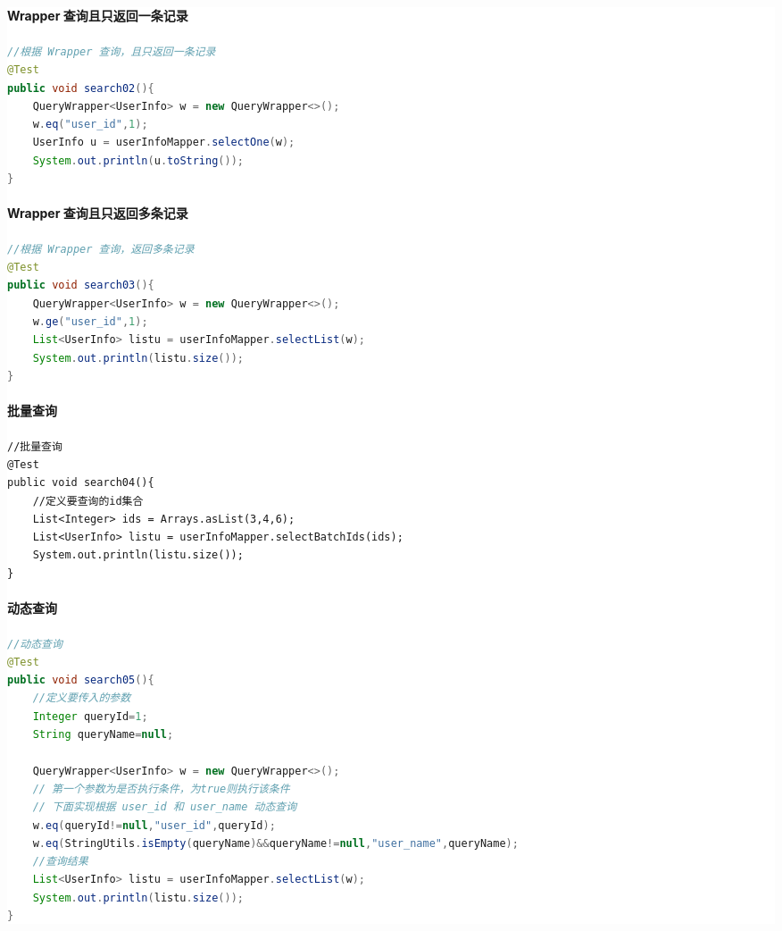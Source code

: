 #### Wrapper 查询且只返回一条记录

```java
//根据 Wrapper 查询，且只返回一条记录
@Test
public void search02(){
    QueryWrapper<UserInfo> w = new QueryWrapper<>();
    w.eq("user_id",1);
    UserInfo u = userInfoMapper.selectOne(w);
    System.out.println(u.toString());
}
```

#### Wrapper 查询且只返回多条记录

```java
//根据 Wrapper 查询，返回多条记录
@Test
public void search03(){
    QueryWrapper<UserInfo> w = new QueryWrapper<>();
    w.ge("user_id",1);
    List<UserInfo> listu = userInfoMapper.selectList(w);
    System.out.println(listu.size());
}
```

#### 批量查询

```
//批量查询
@Test
public void search04(){
    //定义要查询的id集合
    List<Integer> ids = Arrays.asList(3,4,6);
    List<UserInfo> listu = userInfoMapper.selectBatchIds(ids);
    System.out.println(listu.size());
}
```

#### 动态查询

```java
//动态查询
@Test
public void search05(){
    //定义要传入的参数
    Integer queryId=1;
    String queryName=null;

    QueryWrapper<UserInfo> w = new QueryWrapper<>();
    // 第一个参数为是否执行条件，为true则执行该条件
    // 下面实现根据 user_id 和 user_name 动态查询
    w.eq(queryId!=null,"user_id",queryId);
    w.eq(StringUtils.isEmpty(queryName)&&queryName!=null,"user_name",queryName);
    //查询结果
    List<UserInfo> listu = userInfoMapper.selectList(w);
    System.out.println(listu.size());
}
```
